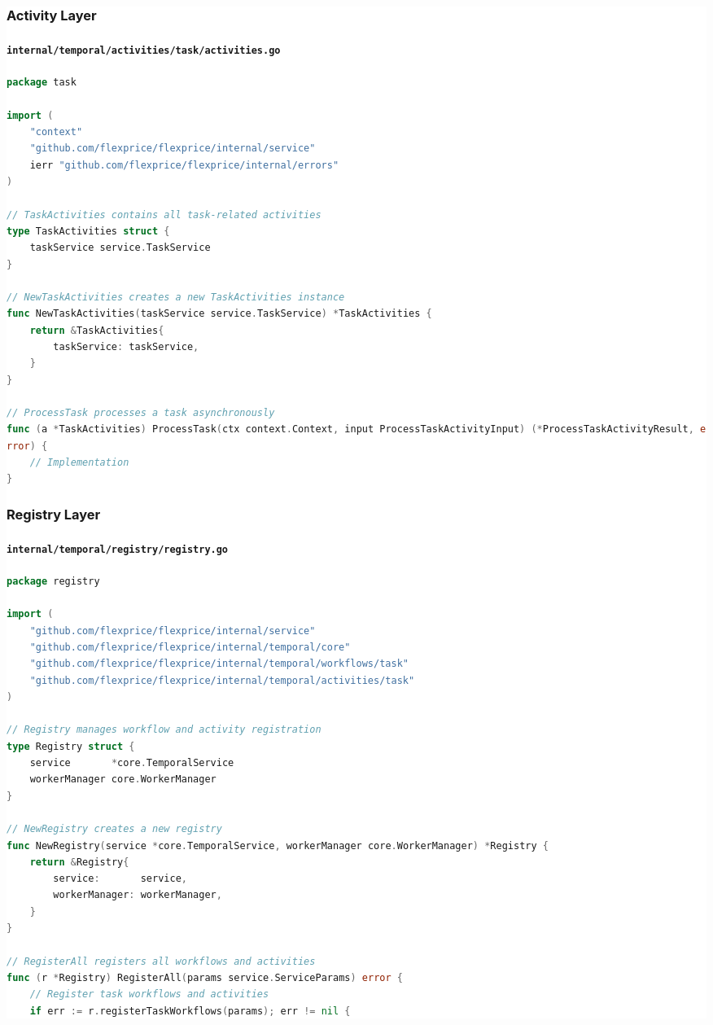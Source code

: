 ### **Activity Layer**

#### `internal/temporal/activities/task/activities.go`

```go
package task

import (
    "context"
    "github.com/flexprice/flexprice/internal/service"
    ierr "github.com/flexprice/flexprice/internal/errors"
)

// TaskActivities contains all task-related activities
type TaskActivities struct {
    taskService service.TaskService
}

// NewTaskActivities creates a new TaskActivities instance
func NewTaskActivities(taskService service.TaskService) *TaskActivities {
    return &TaskActivities{
        taskService: taskService,
    }
}

// ProcessTask processes a task asynchronously
func (a *TaskActivities) ProcessTask(ctx context.Context, input ProcessTaskActivityInput) (*ProcessTaskActivityResult, error) {
    // Implementation
}
```

### **Registry Layer**

#### `internal/temporal/registry/registry.go`

```go
package registry

import (
    "github.com/flexprice/flexprice/internal/service"
    "github.com/flexprice/flexprice/internal/temporal/core"
    "github.com/flexprice/flexprice/internal/temporal/workflows/task"
    "github.com/flexprice/flexprice/internal/temporal/activities/task"
)

// Registry manages workflow and activity registration
type Registry struct {
    service       *core.TemporalService
    workerManager core.WorkerManager
}

// NewRegistry creates a new registry
func NewRegistry(service *core.TemporalService, workerManager core.WorkerManager) *Registry {
    return &Registry{
        service:       service,
        workerManager: workerManager,
    }
}

// RegisterAll registers all workflows and activities
func (r *Registry) RegisterAll(params service.ServiceParams) error {
    // Register task workflows and activities
    if err := r.registerTaskWorkflows(params); err != nil {
```